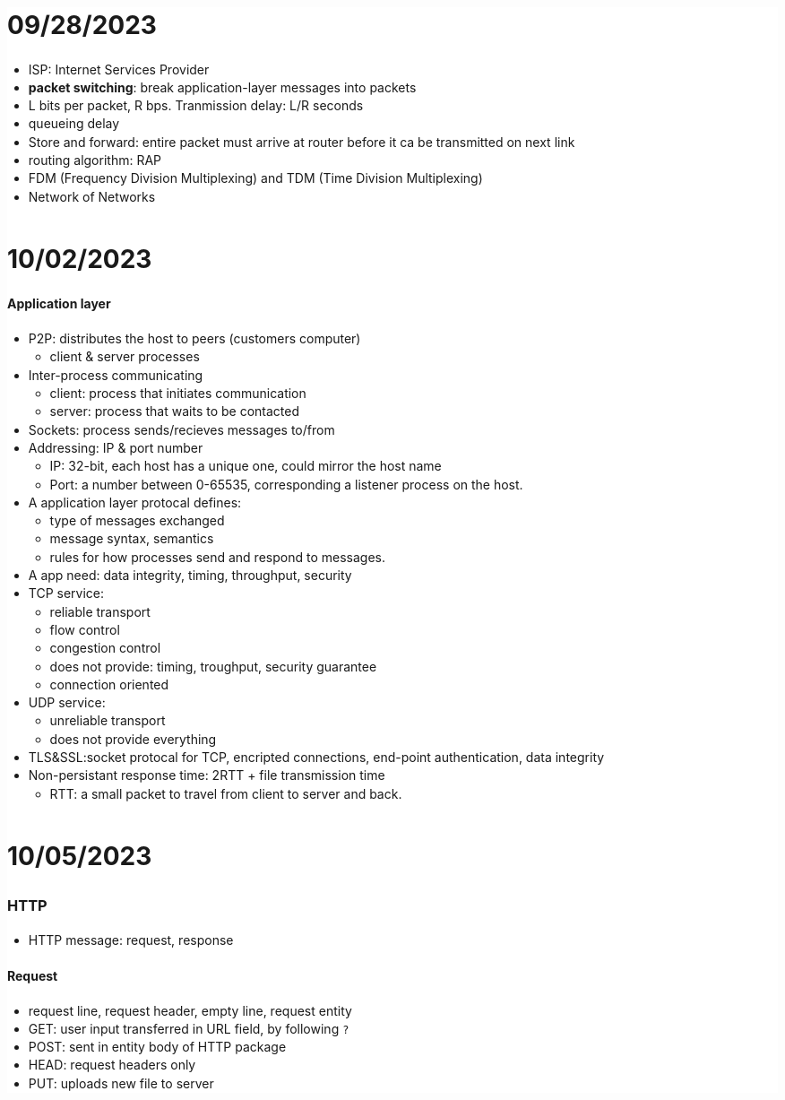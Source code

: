 # 09/28/2023
- ISP: Internet Services Provider
- **packet switching**: break application-layer messages into packets
- L bits per packet, R bps. Tranmission delay: L/R seconds
- queueing delay
- Store and forward: entire packet must arrive at router before it ca be transmitted on next link
- routing algorithm: RAP
- FDM (Frequency Division Multiplexing) and TDM (Time Division Multiplexing)
- Network of Networks

# 10/02/2023
#### Application layer
- P2P: distributes the host to peers (customers computer)
	- client & server processes
- Inter-process communicating
	- client: process that initiates communication
	- server: process that waits to be contacted
- Sockets: process sends/recieves messages to/from
- Addressing: IP & port number
	- IP: 32-bit, each host has a unique one, could mirror the host name
	- Port: a number between 0-65535, corresponding a listener process on the host.
- A application layer protocal defines:
	- type of messages exchanged
	- message syntax, semantics
	- rules for how processes send and respond to messages.
- A app need: data integrity, timing, throughput, security
- TCP service:
	- reliable transport
	- flow control
	- congestion control
	- does not provide: timing, troughput, security guarantee
	- connection oriented
- UDP service:
	- unreliable transport
	- does not provide everything
- TLS&SSL:socket protocal for TCP, encripted connections, end-point authentication, data integrity
- Non-persistant response time: 2RTT + file transmission time
	- RTT:  a small packet to travel from client to server and back.

# 10/05/2023
### HTTP
- HTTP message: request, response

#### Request
- request line, request header, empty line, request entity
- GET: user input transferred in URL field, by following `?`
- POST: sent in entity body of HTTP package
- HEAD: request headers only
- PUT: uploads new file to server
